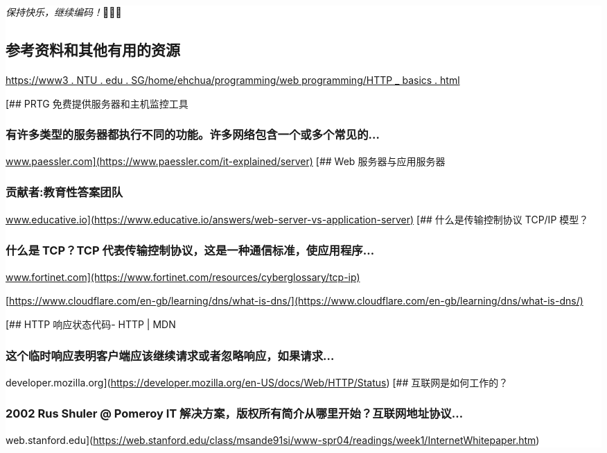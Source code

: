 *保持快乐，继续编码！*👩🏻‍💻

## 参考资料和其他有用的资源

[https://www3 . NTU . edu . SG/home/ehchua/programming/web programming/HTTP _ basics . html](https://www3.ntu.edu.sg/home/ehchua/programming/webprogramming/HTTP_Basics.html)

[](https://www.paessler.com/it-explained/server) [## PRTG 免费提供服务器和主机监控工具

### 有许多类型的服务器都执行不同的功能。许多网络包含一个或多个常见的…

www.paessler.com](https://www.paessler.com/it-explained/server) [](https://www.educative.io/answers/web-server-vs-application-server) [## Web 服务器与应用服务器

### 贡献者:教育性答案团队

www.educative.io](https://www.educative.io/answers/web-server-vs-application-server) [](https://www.fortinet.com/resources/cyberglossary/tcp-ip) [## 什么是传输控制协议 TCP/IP 模型？

### 什么是 TCP？TCP 代表传输控制协议，这是一种通信标准，使应用程序…

www.fortinet.com](https://www.fortinet.com/resources/cyberglossary/tcp-ip) 

[https://www.cloudflare.com/en-gb/learning/dns/what-is-dns/](https://www.cloudflare.com/en-gb/learning/dns/what-is-dns/)

[](https://developer.mozilla.org/en-US/docs/Web/HTTP/Status) [## HTTP 响应状态代码- HTTP | MDN

### 这个临时响应表明客户端应该继续请求或者忽略响应，如果请求…

developer.mozilla.org](https://developer.mozilla.org/en-US/docs/Web/HTTP/Status) [](https://web.stanford.edu/class/msande91si/www-spr04/readings/week1/InternetWhitepaper.htm) [## 互联网是如何工作的？

### 2002 Rus Shuler @ Pomeroy IT 解决方案，版权所有简介从哪里开始？互联网地址协议…

web.stanford.edu](https://web.stanford.edu/class/msande91si/www-spr04/readings/week1/InternetWhitepaper.htm)
